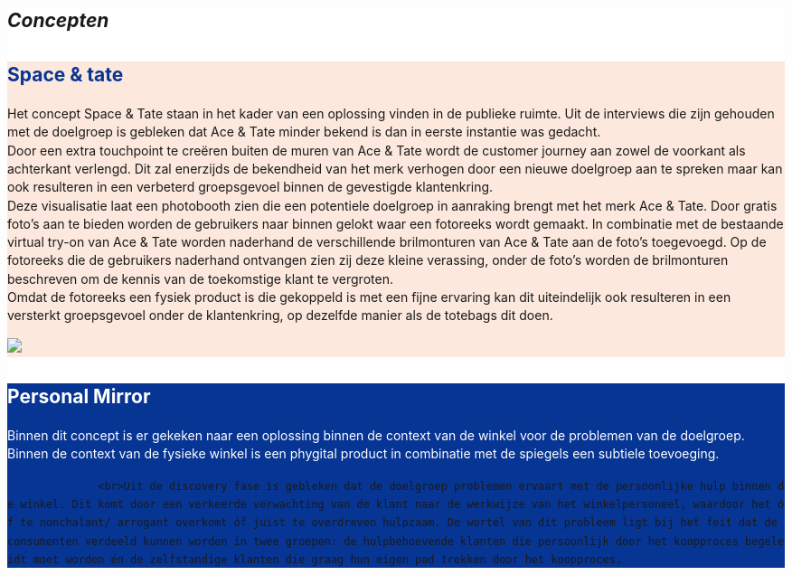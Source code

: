 


<section class="clients">
  <div class="section">
    <div class="container-fluid">
      <div class="row">
        <div class="text-center">
          <div class="text-center">
            <h2 class="inner-title"><i>Concepten</i></h2>
          </div>
          <div class="col-md-8 col-lg-4 padding-0 slider-main">
              <div class="item" style="background-color: rgb(252, 232, 220);">
                <!-- Slider item -->
                <!-- <div class="col-md-8 col-md-offset-2 col-lg-8 col-lg-offset-2 padding-0"> -->
                <div class="testimonials-area">
                  <h2 class="title" style="color: rgb(007, 053, 147);"><b>Space & tate</b></h2>
                  <!-- <div class="round-shape"></div> -->
                  <p>Het concept Space & Tate staan in het kader van een oplossing vinden in de publieke ruimte. Uit de interviews die zijn gehouden met de doelgroep is gebleken dat Ace & Tate minder bekend is dan in eerste instantie was gedacht.<br> Door een extra touchpoint te creëren buiten de muren van Ace & Tate wordt de customer journey aan zowel de voorkant als achterkant verlengd. Dit zal enerzijds de bekendheid van het merk verhogen door een nieuwe doelgroep aan te spreken maar kan ook resulteren in een verbeterd groepsgevoel binnen de gevestigde klantenkring.
                    <br>Deze visualisatie laat een photobooth zien die een potentiele doelgroep in aanraking brengt met het merk Ace & Tate. Door gratis foto’s aan te bieden worden de gebruikers naar binnen gelokt waar een fotoreeks wordt gemaakt. In combinatie met de bestaande virtual try-on van Ace & Tate worden naderhand de verschillende brilmonturen van Ace & Tate aan de foto’s toegevoegd. Op de fotoreeks die de gebruikers naderhand ontvangen zien zij deze kleine verassing, onder de foto’s worden de brilmonturen beschreven om de kennis van de toekomstige klant te vergroten. <br>Omdat de fotoreeks een fysiek product is die gekoppeld is met een fijne ervaring kan dit uiteindelijk ook resulteren in een versterkt groepsgevoel onder de klantenkring, op dezelfde manier als de totebags dit doen.
                  </p>
                  <img src="images/Photobooth.png" id="myImg" style="width: 50%">
                </div>
                <!-- </div> -->
                <!-- End Slider item -->
              </div>
          </div>
          <!-- End first concept-->
          <div class="col-md-8 col-lg-4 padding-0 slider-main">
            <div class="item" style="background-color: rgb(007, 053, 147);">
              <!-- Slider item -->
              <!-- <div class="col-md-8 col-md-offset-2 col-lg-8 col-lg-offset-2 padding-0"> -->
              <div class="testimonials-area">
                <h2 class="title" style="color: #fff;"><b>Personal Mirror</b></h2>
                <!-- <div class="round-shape"></div> -->
                <p style="color: #fff;">Binnen dit concept is er gekeken naar een oplossing binnen de context van de winkel voor de problemen van de doelgroep. Binnen de context van de fysieke winkel is een phygital product in combinatie met de spiegels een subtiele toevoeging.

                  <br>Uit de discovery fase is gebleken dat de doelgroep problemen ervaart met de persoonlijke hulp binnen de winkel. Dit komt door een verkeerde verwachting van de klant naar de werkwijze van het winkelpersoneel, waardoor het óf te nonchalant/ arrogant overkomt óf juist te overdreven hulpzaam. De wortel van dit probleem ligt bij het feit dat de consumenten verdeeld kunnen worden in twee groepen: de hulpbehoevende klanten die persoonlijk door het koopproces begeleidt moet worden én de zelfstandige klanten die graag hun eigen pad trekken door het koopproces.
                  